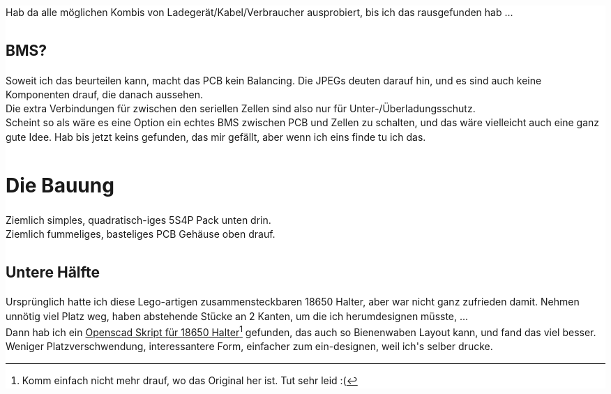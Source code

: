 Hab da alle möglichen Kombis von Ladegerät/Kabel/Verbraucher ausprobiert, bis ich das rausgefunden hab ...

## BMS?

Soweit ich das beurteilen kann, macht das PCB kein Balancing. Die JPEGs deuten darauf hin, und es sind auch keine Komponenten drauf, die danach aussehen.  
Die extra Verbindungen für zwischen den seriellen Zellen sind also nur für Unter-/Überladungsschutz.  
Scheint so als wäre es eine Option ein echtes BMS zwischen PCB und Zellen zu schalten, und das wäre vielleicht auch eine ganz gute Idee. 
Hab bis jetzt keins gefunden, das mir gefällt, aber wenn ich eins finde tu ich das.

# Die Bauung

Ziemlich simples, quadratisch-iges 5S4P Pack unten drin.  
Ziemlich fummeliges, basteliges PCB Gehäuse oben drauf.  

## Untere Hälfte

Ursprünglich hatte ich diese Lego-artigen zusammensteckbaren 18650 Halter, aber war nicht ganz zufrieden damit. Nehmen unnötig viel Platz weg, haben abstehende Stücke an 2 Kanten, um die ich herumdesignen müsste, ...  
Dann hab ich ein [Openscad Skript für 18650 Halter](18650_holder.scad)[^scadsource] gefunden, das auch so Bienenwaben Layout kann, und fand das viel besser.
Weniger Platzverschwendung, interessantere Form, einfacher zum ein-designen, weil ich's selber drucke.  


[^allthesame]: Ich *glaube*, dass alle PCB Versionen gleich sind, nur mit verschiedenen Widerständen vorinstalliert. Könnte mich aber irren.
[^slowcharge1]: Hier steht genau: `-10°C <- 0.2°charge -> 0°C <- normal charge -> 45°C <- -0.1v*N -> 55°C` und ich bin mir nicht so ganz sicher was das heißen soll.
[^slowcharge2]: `2°C <- 0.1°C -> 17°C <- normal charge -> 43°C` noch weniger Ahnung.
[^slowcharge3]: `-10°C <- 0.2°charge -> 0°C <- normal charge -> 45°C <- 0.2°charge -> 55°C` weiß nicht, man.
[^fun]: Nicht.
[^scadsource]: Komm einfach nicht mehr drauf, wo das Original her ist. Tut sehr leid :(
[^cell-price]: Grober Preis derzeit. Hab meine vor paar Jahren für was anderes gekauft.